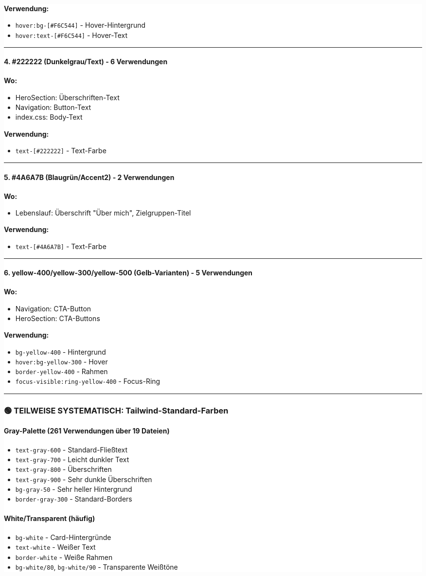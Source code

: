 **Verwendung:**
- `hover:bg-[#F6C544]` - Hover-Hintergrund
- `hover:text-[#F6C544]` - Hover-Text

---

#### 4. **#222222** (Dunkelgrau/Text) - 6 Verwendungen
**Wo:**
- HeroSection: Überschriften-Text
- Navigation: Button-Text
- index.css: Body-Text

**Verwendung:**
- `text-[#222222]` - Text-Farbe

---

#### 5. **#4A6A7B** (Blaugrün/Accent2) - 2 Verwendungen
**Wo:**
- Lebenslauf: Überschrift "Über mich", Zielgruppen-Titel

**Verwendung:**
- `text-[#4A6A7B]` - Text-Farbe

---

#### 6. **yellow-400/yellow-300/yellow-500** (Gelb-Varianten) - 5 Verwendungen
**Wo:**
- Navigation: CTA-Button
- HeroSection: CTA-Buttons

**Verwendung:**
- `bg-yellow-400` - Hintergrund
- `hover:bg-yellow-300` - Hover
- `border-yellow-400` - Rahmen
- `focus-visible:ring-yellow-400` - Focus-Ring

---

### 🟢 TEILWEISE SYSTEMATISCH: Tailwind-Standard-Farben

#### Gray-Palette (261 Verwendungen über 19 Dateien)
- `text-gray-600` - Standard-Fließtext
- `text-gray-700` - Leicht dunkler Text
- `text-gray-800` - Überschriften
- `text-gray-900` - Sehr dunkle Überschriften
- `bg-gray-50` - Sehr heller Hintergrund
- `border-gray-300` - Standard-Borders

#### White/Transparent (häufig)
- `bg-white` - Card-Hintergründe
- `text-white` - Weißer Text
- `border-white` - Weiße Rahmen
- `bg-white/80`, `bg-white/90` - Transparente Weißtöne
